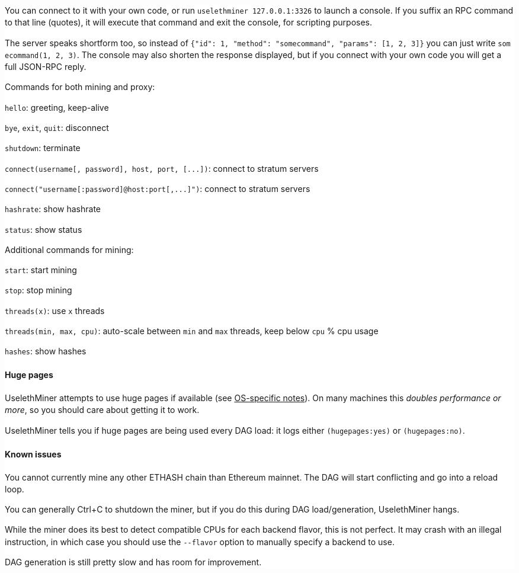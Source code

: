 You can connect to it with your own code, or run `uselethminer 127.0.0.1:3326`
to launch a console. If you suffix an RPC command to that line (quotes), it
will execute that command and exit the console, for scripting purposes.

The server speaks shortform too, so instead of `{"id": 1, "method": "somecommand", "params": [1, 2, 3]}`
you can just write `somecommand(1, 2, 3)`. The console may also shorten the
response displayed, but if you connect with your own code you will get a
full JSON-RPC reply.
   
Commands for both mining and proxy:

`hello`: greeting, keep-alive

`bye`, `exit`, `quit`: disconnect

`shutdown`: terminate

`connect(username[, password], host, port, [...])`: connect to stratum servers

`connect("username[:password]@host:port[,...]")`: connect to stratum servers

`hashrate`: show hashrate

`status`: show status

Additional commands for mining:

`start`: start mining

`stop`: stop mining

`threads(x)`: use `x` threads

`threads(min, max, cpu)`: auto-scale between `min` and `max` threads, keep
below `cpu` % cpu usage

`hashes`: show hashes

#### Huge pages

UselethMiner attempts to use huge pages if available (see [OS-specific notes](#os-specific-notes)).
On many machines this *doubles performance or more*, so you should care
about getting it to work.

UselethMiner tells you if huge pages are being used every DAG load: it logs
either `(hugepages:yes)` or `(hugepages:no)`.

#### Known issues

You cannot currently mine any other ETHASH chain than Ethereum mainnet. The DAG
will start conflicting and go into a reload loop. 

You can generally Ctrl+C to shutdown the miner, but if you do this during DAG
load/generation, UselethMiner hangs.

While the miner does its best to detect compatible CPUs for each backend flavor,
this is not perfect. It may crash with an illegal instruction, in which case you
should use the `--flavor` option to manually specify a backend to use.

DAG generation is still pretty slow and has room for improvement.
